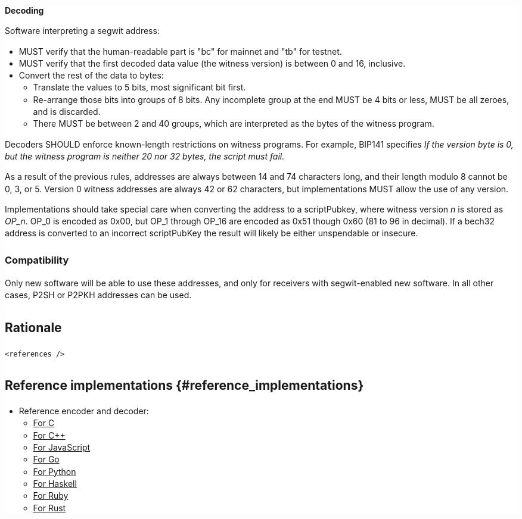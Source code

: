 **Decoding**

Software interpreting a segwit address:

-   MUST verify that the human-readable part is \"bc\" for mainnet and
    \"tb\" for testnet.
-   MUST verify that the first decoded data value (the witness version)
    is between 0 and 16, inclusive.
-   Convert the rest of the data to bytes:
    -   Translate the values to 5 bits, most significant bit first.
    -   Re-arrange those bits into groups of 8 bits. Any incomplete
        group at the end MUST be 4 bits or less, MUST be all zeroes, and
        is discarded.
    -   There MUST be between 2 and 40 groups, which are interpreted as
        the bytes of the witness program.

Decoders SHOULD enforce known-length restrictions on witness programs.
For example, BIP141 specifies *If the version byte is 0, but the witness
program is neither 20 nor 32 bytes, the script must fail.*

As a result of the previous rules, addresses are always between 14 and
74 characters long, and their length modulo 8 cannot be 0, 3, or 5.
Version 0 witness addresses are always 42 or 62 characters, but
implementations MUST allow the use of any version.

Implementations should take special care when converting the address to
a scriptPubkey, where witness version *n* is stored as *OP_n*. OP_0 is
encoded as 0x00, but OP_1 through OP_16 are encoded as 0x51 though 0x60
(81 to 96 in decimal). If a bech32 address is converted to an incorrect
scriptPubKey the result will likely be either unspendable or insecure.

### Compatibility

Only new software will be able to use these addresses, and only for
receivers with segwit-enabled new software. In all other cases, P2SH or
P2PKH addresses can be used.

## Rationale

``` 
<references />
```
## Reference implementations {#reference_implementations}

-   Reference encoder and decoder:
    -   [For C](https://github.com/sipa/bech32/tree/master/ref/c)
    -   [For C++](https://github.com/sipa/bech32/tree/master/ref/c++)
    -   [For
        JavaScript](https://github.com/sipa/bech32/tree/master/ref/javascript)
    -   [For Go](https://github.com/sipa/bech32/tree/master/ref/go)
    -   [For
        Python](https://github.com/sipa/bech32/tree/master/ref/python)
    -   [For
        Haskell](https://github.com/sipa/bech32/tree/master/ref/haskell)
    -   [For Ruby](https://github.com/sipa/bech32/tree/master/ref/ruby)
    -   [For Rust](https://github.com/sipa/bech32/tree/master/ref/rust)
